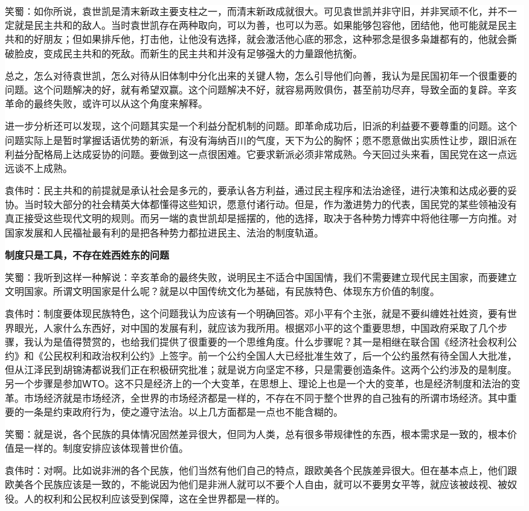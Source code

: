   <span style="font-size: 12pt;">
   笑蜀：如你所说，袁世凯是清末新政主要支柱之一，而清末新政成就很大。可见袁世凯并非守旧，并非冥顽不化，并不一定就是民主共和的敌人。当时袁世凯存在两种取向，可以为善，也可以为恶。如果能够包容他，团结他，他可能就是民主共和的好朋友；但如果排斥他，打击他，让他没有选择，就会激活他心底的邪念，这种邪念是很多枭雄都有的，他就会撕破脸皮，变成民主共和的死敌。而新生的民主共和并没有足够强大的力量跟他抗衡。
  </span>
 </p>
 <p>
  <span style="font-size: 12pt;">
   总之，怎么对待袁世凯，怎么对待从旧体制中分化出来的关键人物，怎么引导他们向善，我认为是民国初年一个很重要的问题。这个问题解决的好，就有希望双赢。这个问题解决不好，就容易两败俱伤，甚至前功尽弃，导致全面的复辟。辛亥革命的最终失败，或许可以从这个角度来解释。
  </span>
 </p>
 <p>
  <span style="font-size: 12pt;">
   进一步分析还可以发现，这个问题其实是一个利益分配机制的问题。即革命成功后，旧派的利益要不要尊重的问题。这个问题实际上是暂时掌握话语优势的新派，有没有海纳百川的气度，天下为公的胸怀；愿不愿意做出实质性让步，跟旧派在利益分配格局上达成妥协的问题。要做到这一点很困难。它要求新派必须非常成熟。今天回过头来看，国民党在这一点远远谈不上成熟。
  </span>
 </p>
 <p>
  <span style="font-size: 12pt;">
   袁伟时：民主共和的前提就是承认社会是多元的，要承认各方利益，通过民主程序和法治途径，进行决策和达成必要的妥协。当时较大部分的社会精英大体都懂得这些知识，愿意付诸行动。但是，作为激进势力的代表，国民党的某些领袖没有真正接受这些现代文明的规则。而另一端的袁世凯却是摇摆的，他的选择，取决于各种势力博弈中将他往哪一方向推。对国家发展和人民福祉最有利的是把各种势力都拉进民主、法治的制度轨道。
  </span>
 </p>
 <p>
 </p>
 <p>
  <span style="font-size: 12pt;">
   <strong>
    制度只是工具，不存在姓西姓东的问题
   </strong>
  </span>
 </p>
 <p>
 </p>
 <p>
 </p>
 <p>
  <span style="font-size: 12pt;">
   笑蜀：我听到这样一种解说：辛亥革命的最终失败，说明民主不适合中国国情，我们不需要建立现代民主国家，而要建立文明国家。所谓文明国家是什么呢？就是以中国传统文化为基础，有民族特色、体现东方价值的制度。
  </span>
 </p>
 <p>
  <span style="font-size: 12pt;">
   袁伟时：制度要体现民族特色，这个问题我认为应该有一个明确回答。邓小平有个主张，就是不要纠缠姓社姓资，要有世界眼光，人家什么东西好，对中国的发展有利，就应该为我所用。根据邓小平的这个重要思想，中国政府采取了几个步骤，我认为是值得赞赏的，也给我们提供了很重要的一个思维角度。什么步骤呢？其一是相继在联合国《经济社会权利公约》和《公民权利和政治权利公约》上签字。前一个公约全国人大已经批准生效了，后一个公约虽然有待全国人大批准，但从江泽民到胡锦涛都说我们正在积极研究批准；就是说方向坚定不移，只是需要创造条件。这两个公约涉及的是制度。另一个步骤是参加WTO。这不只是经济上的一个大变革，在思想上、理论上也是一个大的变革，也是经济制度和法治的变革。市场经济就是市场经济，全世界的市场经济都是一样的，不存在不同于整个世界的自己独有的所谓市场经济。其中重要的一条是约束政府行为，使之遵守法治。以上几方面都是一点也不能含糊的。
  </span>
 </p>
 <p>
 </p>
 <p>
  <span style="font-size: 12pt;">
   笑蜀：就是说，各个民族的具体情况固然差异很大，但同为人类，总有很多带规律性的东西，根本需求是一致的，根本价值是一样的。制度安排应该体现普世价值。
  </span>
 </p>
 <p>
  <span style="font-size: 12pt;">
   袁伟时：对啊。比如说非洲的各个民族，他们当然有他们自己的特点，跟欧美各个民族差异很大。但在基本点上，他们跟欧美各个民族应该是一致的，不能说因为他们是非洲人就可以不要个人自由，就可以不要男女平等，就应该被歧视、被奴役。人的权利和公民权利应该受到保障，这在全世界都是一样的。
  </span>
 </p>
 <p>